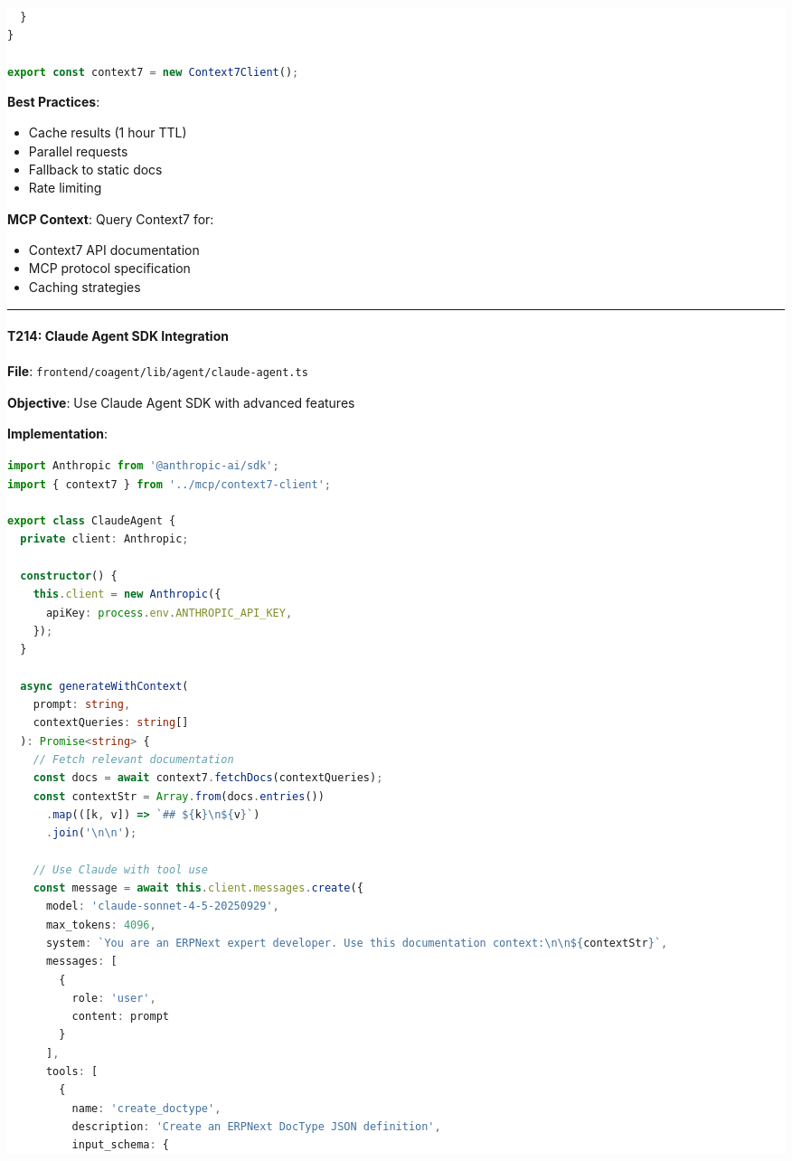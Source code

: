 ```typescript
  }
}

export const context7 = new Context7Client();
```

**Best Practices**:
- Cache results (1 hour TTL)
- Parallel requests
- Fallback to static docs
- Rate limiting

**MCP Context**: Query Context7 for:
- Context7 API documentation
- MCP protocol specification
- Caching strategies

---

#### T214: Claude Agent SDK Integration
**File**: `frontend/coagent/lib/agent/claude-agent.ts`

**Objective**: Use Claude Agent SDK with advanced features

**Implementation**:
```typescript
import Anthropic from '@anthropic-ai/sdk';
import { context7 } from '../mcp/context7-client';

export class ClaudeAgent {
  private client: Anthropic;
  
  constructor() {
    this.client = new Anthropic({
      apiKey: process.env.ANTHROPIC_API_KEY,
    });
  }

  async generateWithContext(
    prompt: string,
    contextQueries: string[]
  ): Promise<string> {
    // Fetch relevant documentation
    const docs = await context7.fetchDocs(contextQueries);
    const contextStr = Array.from(docs.entries())
      .map(([k, v]) => `## ${k}\n${v}`)
      .join('\n\n');

    // Use Claude with tool use
    const message = await this.client.messages.create({
      model: 'claude-sonnet-4-5-20250929',
      max_tokens: 4096,
      system: `You are an ERPNext expert developer. Use this documentation context:\n\n${contextStr}`,
      messages: [
        {
          role: 'user',
          content: prompt
        }
      ],
      tools: [
        {
          name: 'create_doctype',
          description: 'Create an ERPNext DocType JSON definition',
          input_schema: {
```
